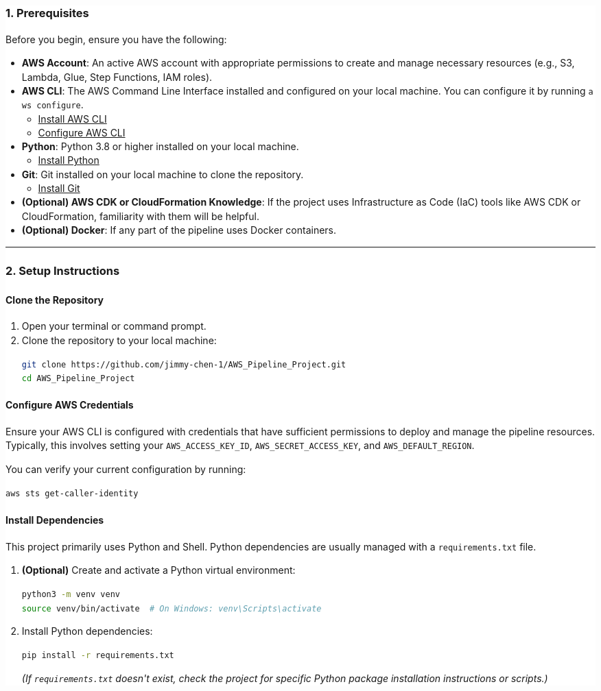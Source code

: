 
### 1. Prerequisites

Before you begin, ensure you have the following:

*   **AWS Account**: An active AWS account with appropriate permissions to create and manage necessary resources (e.g., S3, Lambda, Glue, Step Functions, IAM roles).
*   **AWS CLI**: The AWS Command Line Interface installed and configured on your local machine. You can configure it by running `aws configure`.
    *   [Install AWS CLI](https://docs.aws.amazon.com/cli/latest/userguide/cli-chap-install.html)
    *   [Configure AWS CLI](https://docs.aws.amazon.com/cli/latest/userguide/cli-chap-configure.html)
*   **Python**: Python 3.8 or higher installed on your local machine.
    *   [Install Python](https://www.python.org/downloads/)
*   **Git**: Git installed on your local machine to clone the repository.
    *   [Install Git](https://git-scm.com/book/en/v2/Getting-Started-Installing-Git)
*   **(Optional) AWS CDK or CloudFormation Knowledge**: If the project uses Infrastructure as Code (IaC) tools like AWS CDK or CloudFormation, familiarity with them will be helpful.
*   **(Optional) Docker**: If any part of the pipeline uses Docker containers.

---

### 2. Setup Instructions

#### Clone the Repository

1.  Open your terminal or command prompt.
2.  Clone the repository to your local machine:
    ```bash
    git clone https://github.com/jimmy-chen-1/AWS_Pipeline_Project.git
    cd AWS_Pipeline_Project
    ```

#### Configure AWS Credentials

Ensure your AWS CLI is configured with credentials that have sufficient permissions to deploy and manage the pipeline resources. Typically, this involves setting your `AWS_ACCESS_KEY_ID`, `AWS_SECRET_ACCESS_KEY`, and `AWS_DEFAULT_REGION`.

You can verify your current configuration by running:
```bash
aws sts get-caller-identity
```

#### Install Dependencies

This project primarily uses Python and Shell. Python dependencies are usually managed with a `requirements.txt` file.

1.  **(Optional)** Create and activate a Python virtual environment:
    ```bash
    python3 -m venv venv
    source venv/bin/activate  # On Windows: venv\Scripts\activate
    ```
2.  Install Python dependencies:
    ```bash
    pip install -r requirements.txt
    ```
    *(If `requirements.txt` doesn't exist, check the project for specific Python package installation instructions or scripts.)*
